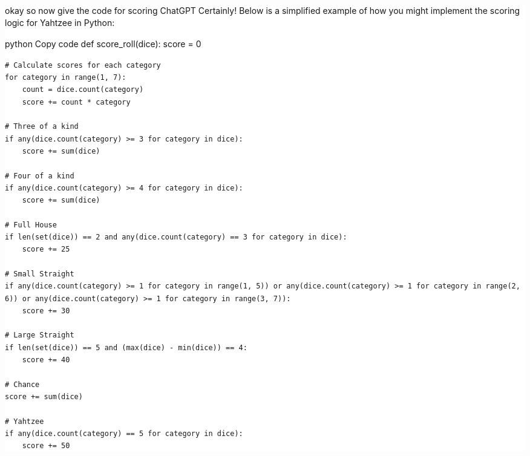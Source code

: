 okay so now give the code for scoring
ChatGPT
Certainly! Below is a simplified example of how you might implement the scoring logic for Yahtzee in Python:

python
Copy code
def score_roll(dice):
    score = 0
    
    # Calculate scores for each category
    for category in range(1, 7):
        count = dice.count(category)
        score += count * category
        
    # Three of a kind
    if any(dice.count(category) >= 3 for category in dice):
        score += sum(dice)
        
    # Four of a kind
    if any(dice.count(category) >= 4 for category in dice):
        score += sum(dice)
        
    # Full House
    if len(set(dice)) == 2 and any(dice.count(category) == 3 for category in dice):
        score += 25
        
    # Small Straight
    if any(dice.count(category) >= 1 for category in range(1, 5)) or any(dice.count(category) >= 1 for category in range(2, 6)) or any(dice.count(category) >= 1 for category in range(3, 7)):
        score += 30
        
    # Large Straight
    if len(set(dice)) == 5 and (max(dice) - min(dice)) == 4:
        score += 40
        
    # Chance
    score += sum(dice)
    
    # Yahtzee
    if any(dice.count(category) == 5 for category in dice):
        score += 50
        